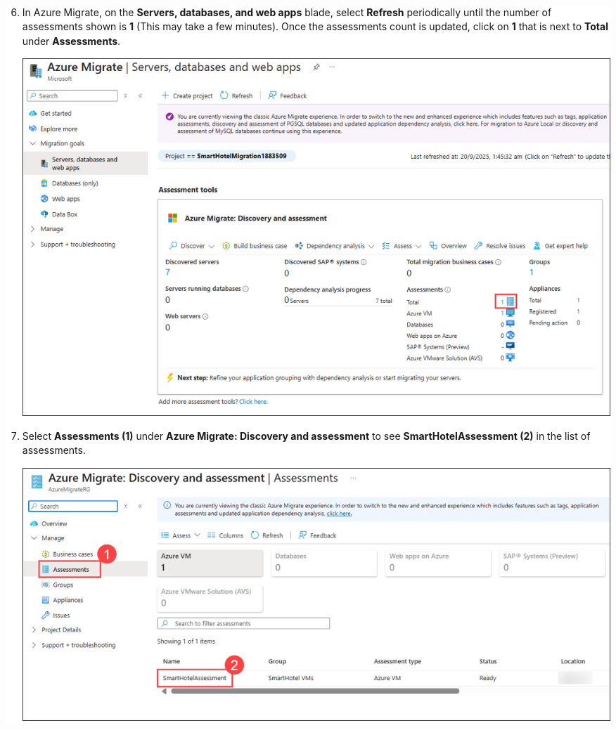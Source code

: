 6. In Azure Migrate, on the **Servers, databases, and web apps** blade, select **Refresh** periodically until the number of assessments shown is **1** (This may take a few minutes). Once the assessments count is updated, click on **1** that is next to **Total** under **Assessments**.  

    ![Screenshot from Azure Migrate showing the number of assessments as '1'.](Images/L2T1S6-2009.png "Azure Migrate - Assessments (count)")
    
7. Select **Assessments (1)** under **Azure Migrate: Discovery and assessment** to see **SmartHotelAssessment (2)** in the list of assessments.

    ![Screenshot showing a list of Azure Migrate assessments. There is only one assessment in the list. It has been highlighted.](Images/L2T1S7-2009.png "Azure Migrate - Assessments (list)")
